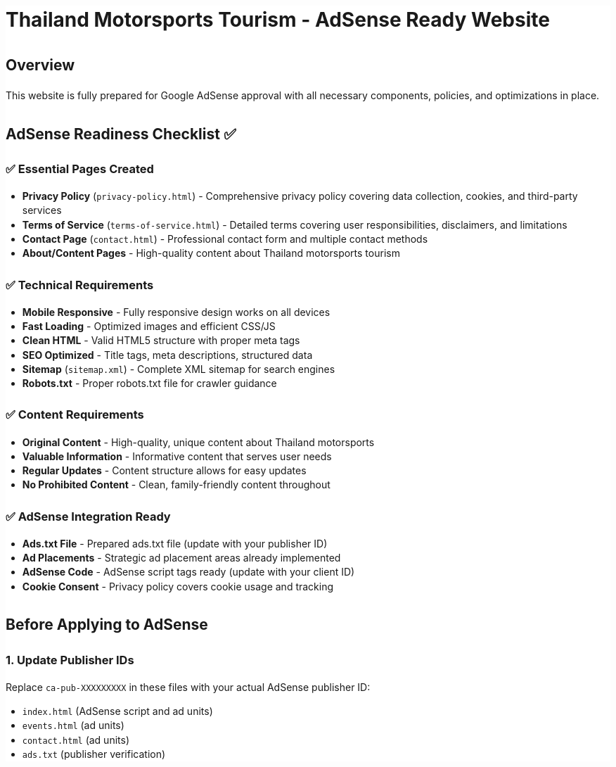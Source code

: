 # Thailand Motorsports Tourism - AdSense Ready Website

## Overview

This website is fully prepared for Google AdSense approval with all necessary components, policies, and optimizations in place.

## AdSense Readiness Checklist ✅

### ✅ Essential Pages Created

- **Privacy Policy** (`privacy-policy.html`) - Comprehensive privacy policy covering data collection, cookies, and third-party services
- **Terms of Service** (`terms-of-service.html`) - Detailed terms covering user responsibilities, disclaimers, and limitations
- **Contact Page** (`contact.html`) - Professional contact form and multiple contact methods
- **About/Content Pages** - High-quality content about Thailand motorsports tourism

### ✅ Technical Requirements

- **Mobile Responsive** - Fully responsive design works on all devices
- **Fast Loading** - Optimized images and efficient CSS/JS
- **Clean HTML** - Valid HTML5 structure with proper meta tags
- **SEO Optimized** - Title tags, meta descriptions, structured data
- **Sitemap** (`sitemap.xml`) - Complete XML sitemap for search engines
- **Robots.txt** - Proper robots.txt file for crawler guidance

### ✅ Content Requirements

- **Original Content** - High-quality, unique content about Thailand motorsports
- **Valuable Information** - Informative content that serves user needs
- **Regular Updates** - Content structure allows for easy updates
- **No Prohibited Content** - Clean, family-friendly content throughout

### ✅ AdSense Integration Ready

- **Ads.txt File** - Prepared ads.txt file (update with your publisher ID)
- **Ad Placements** - Strategic ad placement areas already implemented
- **AdSense Code** - AdSense script tags ready (update with your client ID)
- **Cookie Consent** - Privacy policy covers cookie usage and tracking

## Before Applying to AdSense

### 1. Update Publisher IDs

Replace `ca-pub-XXXXXXXXX` in these files with your actual AdSense publisher ID:

- `index.html` (AdSense script and ad units)
- `events.html` (ad units)
- `contact.html` (ad units)
- `ads.txt` (publisher verification)
